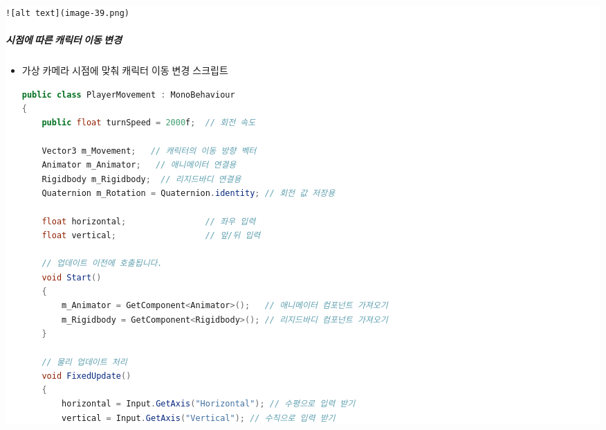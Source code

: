    ![alt text](image-39.png)


##### 시점에 따른 캐릭터 이동 변경

- 가상 카메라 시점에 맞춰 캐릭터 이동 변경 스크립트

    ```cs
    public class PlayerMovement : MonoBehaviour
    {
        public float turnSpeed = 2000f;  // 회전 속도

        Vector3 m_Movement;   // 캐릭터의 이동 방향 벡터
        Animator m_Animator;   // 애니메이터 연결용
        Rigidbody m_Rigidbody;  // 리지드바디 연결용
        Quaternion m_Rotation = Quaternion.identity; // 회전 값 저장용

        float horizontal;                // 좌우 입력
        float vertical;                  // 앞/뒤 입력

        // 업데이트 이전에 호출됩니다.
        void Start()
        {
            m_Animator = GetComponent<Animator>();   // 애니메이터 컴포넌트 가져오기
            m_Rigidbody = GetComponent<Rigidbody>(); // 리지드바디 컴포넌트 가져오기 
        }

        // 물리 업데이트 처리
        void FixedUpdate()
        { 
            horizontal = Input.GetAxis("Horizontal"); // 수평으로 입력 받기
            vertical = Input.GetAxis("Vertical"); // 수직으로 입력 받기   
